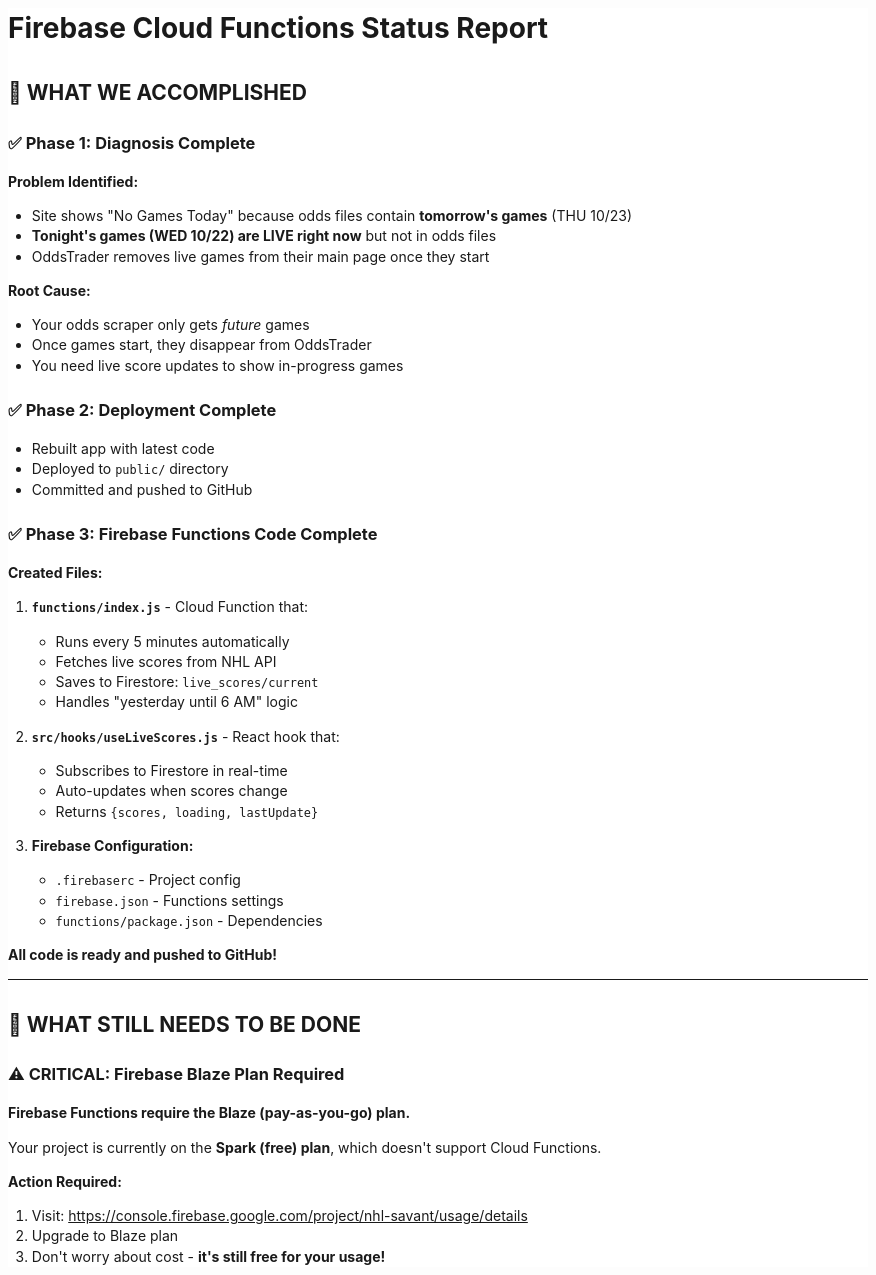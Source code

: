 # Firebase Cloud Functions Status Report

## 🎯 WHAT WE ACCOMPLISHED

### ✅ Phase 1: Diagnosis Complete
**Problem Identified:**
- Site shows "No Games Today" because odds files contain **tomorrow's games** (THU 10/23)
- **Tonight's games (WED 10/22) are LIVE right now** but not in odds files
- OddsTrader removes live games from their main page once they start

**Root Cause:**
- Your odds scraper only gets *future* games
- Once games start, they disappear from OddsTrader
- You need live score updates to show in-progress games

### ✅ Phase 2: Deployment Complete
- Rebuilt app with latest code
- Deployed to `public/` directory
- Committed and pushed to GitHub

### ✅ Phase 3: Firebase Functions Code Complete
**Created Files:**
1. **`functions/index.js`** - Cloud Function that:
   - Runs every 5 minutes automatically
   - Fetches live scores from NHL API
   - Saves to Firestore: `live_scores/current`
   - Handles "yesterday until 6 AM" logic
   
2. **`src/hooks/useLiveScores.js`** - React hook that:
   - Subscribes to Firestore in real-time
   - Auto-updates when scores change
   - Returns `{scores, loading, lastUpdate}`

3. **Firebase Configuration:**
   - `.firebaserc` - Project config
   - `firebase.json` - Functions settings
   - `functions/package.json` - Dependencies

**All code is ready and pushed to GitHub!**

---

## 🚧 WHAT STILL NEEDS TO BE DONE

### ⚠️ CRITICAL: Firebase Blaze Plan Required

**Firebase Functions require the Blaze (pay-as-you-go) plan.**

Your project is currently on the **Spark (free) plan**, which doesn't support Cloud Functions.

**Action Required:**
1. Visit: https://console.firebase.google.com/project/nhl-savant/usage/details
2. Upgrade to Blaze plan
3. Don't worry about cost - **it's still free for your usage!**
